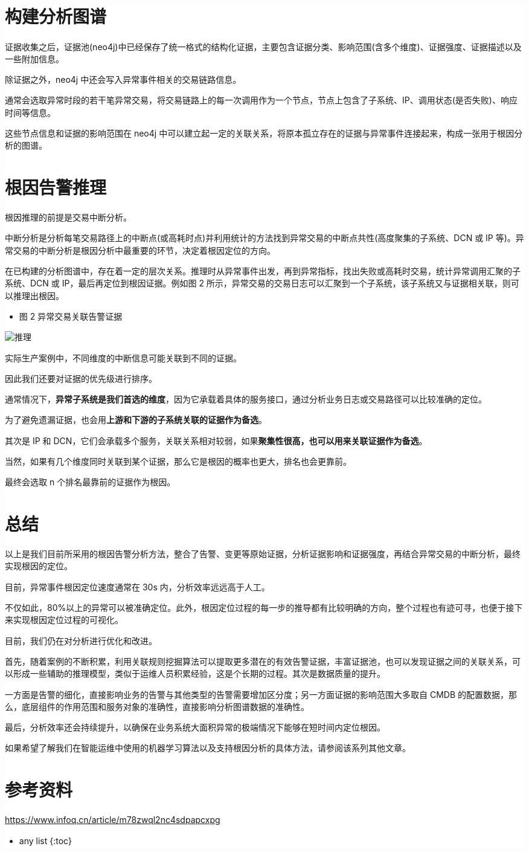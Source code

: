 # 构建分析图谱

证据收集之后，证据池(neo4j)中已经保存了统一格式的结构化证据，主要包含证据分类、影响范围(含多个维度)、证据强度、证据描述以及一些附加信息。

除证据之外，neo4j 中还会写入异常事件相关的交易链路信息。

通常会选取异常时段的若干笔异常交易，将交易链路上的每一次调用作为一个节点，节点上包含了子系统、IP、调用状态(是否失败)、响应时间等信息。

这些节点信息和证据的影响范围在 neo4j 中可以建立起一定的关联关系，将原本孤立存在的证据与异常事件连接起来，构成一张用于根因分析的图谱。

# 根因告警推理

根因推理的前提是交易中断分析。

中断分析是分析每笔交易路径上的中断点(或高耗时点)并利用统计的方法找到异常交易的中断点共性(高度聚集的子系统、DCN 或 IP 等)。异常交易的中断分析是根因分析中最重要的环节，决定着根因定位的方向。

在已构建的分析图谱中，存在着一定的层次关系。推理时从异常事件出发，再到异常指标，找出失败或高耗时交易，统计异常调用汇聚的子系统、DCN 或 IP，最后再定位到根因证据。例如图 2 所示，异常交易的交易日志可以汇聚到一个子系统，该子系统又与证据相关联，则可以推理出根因。

- 图 2 异常交易关联告警证据

![推理](https://static001.infoq.cn/resource/image/73/05/73338474b367940dceba7f36590c0005.png)

实际生产案例中，不同维度的中断信息可能关联到不同的证据。

因此我们还要对证据的优先级进行排序。

通常情况下，**异常子系统是我们首选的维度**，因为它承载着具体的服务接口，通过分析业务日志或交易路径可以比较准确的定位。

为了避免遗漏证据，也会用**上游和下游的子系统关联的证据作为备选**。

其次是 IP 和 DCN，它们会承载多个服务，关联关系相对较弱，如果**聚集性很高，也可以用来关联证据作为备选**。

当然，如果有几个维度同时关联到某个证据，那么它是根因的概率也更大，排名也会更靠前。

最终会选取 n 个排名最靠前的证据作为根因。

# 总结

以上是我们目前所采用的根因告警分析方法，整合了告警、变更等原始证据，分析证据影响和证据强度，再结合异常交易的中断分析，最终实现根因的定位。

目前，异常事件根因定位速度通常在 30s 内，分析效率远远高于人工。

不仅如此，80%以上的异常可以被准确定位。此外，根因定位过程的每一步的推导都有比较明确的方向，整个过程也有迹可寻，也便于接下来实现根因定位过程的可视化。

目前，我们仍在对分析进行优化和改进。

首先，随着案例的不断积累，利用关联规则挖掘算法可以提取更多潜在的有效告警证据，丰富证据池，也可以发现证据之间的关联关系，可以形成一些辅助的推理模型，类似于运维人员积累经验，这是个长期的过程。其次是数据质量的提升。

一方面是告警的细化，直接影响业务的告警与其他类型的告警需要增加区分度；另一方面证据的影响范围大多取自 CMDB 的配置数据，那么，底层组件的作用范围和服务对象的准确性，直接影响分析图谱数据的准确性。

最后，分析效率还会持续提升，以确保在业务系统大面积异常的极端情况下能够在短时间内定位根因。

如果希望了解我们在智能运维中使用的机器学习算法以及支持根因分析的具体方法，请参阅该系列其他文章。

# 参考资料

https://www.infoq.cn/article/m78zwql2nc4sdpapcxpg

* any list
{:toc}